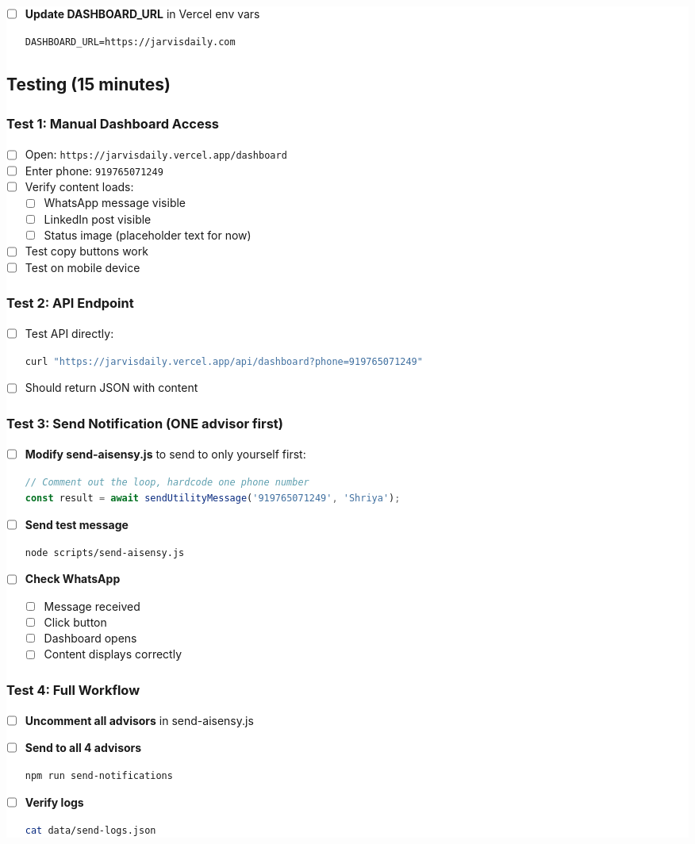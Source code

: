 - [ ] **Update DASHBOARD_URL** in Vercel env vars
  ```
  DASHBOARD_URL=https://jarvisdaily.com
  ```

## Testing (15 minutes)

### Test 1: Manual Dashboard Access

- [ ] Open: `https://jarvisdaily.vercel.app/dashboard`
- [ ] Enter phone: `919765071249`
- [ ] Verify content loads:
  - [ ] WhatsApp message visible
  - [ ] LinkedIn post visible
  - [ ] Status image (placeholder text for now)
- [ ] Test copy buttons work
- [ ] Test on mobile device

### Test 2: API Endpoint

- [ ] Test API directly:
  ```bash
  curl "https://jarvisdaily.vercel.app/api/dashboard?phone=919765071249"
  ```
- [ ] Should return JSON with content

### Test 3: Send Notification (ONE advisor first)

- [ ] **Modify send-aisensy.js** to send to only yourself first:
  ```javascript
  // Comment out the loop, hardcode one phone number
  const result = await sendUtilityMessage('919765071249', 'Shriya');
  ```

- [ ] **Send test message**
  ```bash
  node scripts/send-aisensy.js
  ```

- [ ] **Check WhatsApp**
  - [ ] Message received
  - [ ] Click button
  - [ ] Dashboard opens
  - [ ] Content displays correctly

### Test 4: Full Workflow

- [ ] **Uncomment all advisors** in send-aisensy.js

- [ ] **Send to all 4 advisors**
  ```bash
  npm run send-notifications
  ```

- [ ] **Verify logs**
  ```bash
  cat data/send-logs.json
  ```
